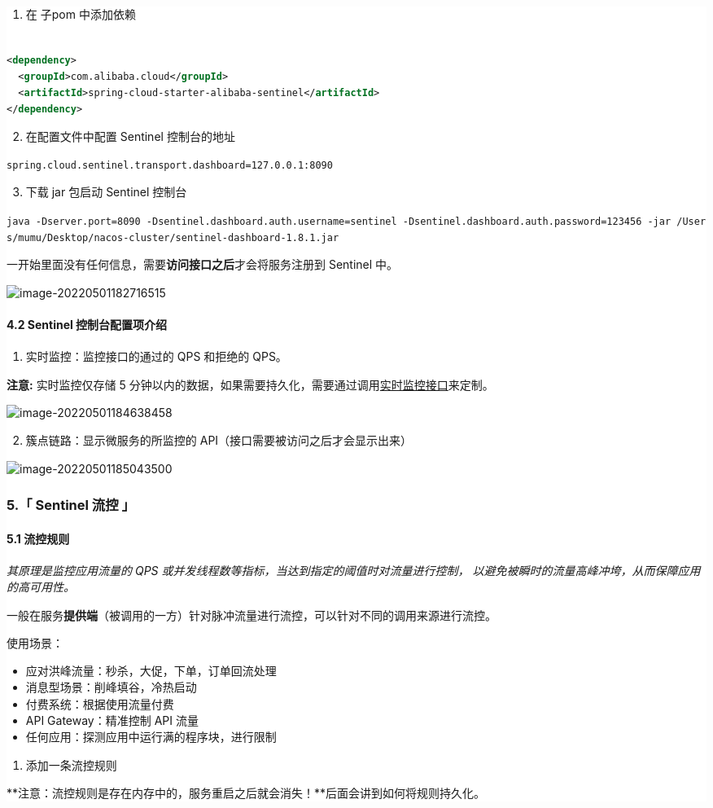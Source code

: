 1. 在 子pom 中添加依赖

```xml

<dependency>
  <groupId>com.alibaba.cloud</groupId>
  <artifactId>spring-cloud-starter-alibaba-sentinel</artifactId>
</dependency>
```

2. 在配置文件中配置 Sentinel 控制台的地址

```properties
spring.cloud.sentinel.transport.dashboard=127.0.0.1:8090
```

3. 下载 jar 包启动 Sentinel 控制台

```shell
java -Dserver.port=8090 -Dsentinel.dashboard.auth.username=sentinel -Dsentinel.dashboard.auth.password=123456 -jar /Users/mumu/Desktop/nacos-cluster/sentinel-dashboard-1.8.1.jar
```

一开始里面没有任何信息，需要**访问接口之后**才会将服务注册到 Sentinel 中。

![image-20220501182716515](https://blog.caowei.xyz/blog/202205011827919.png)

#### 4.2 Sentinel 控制台配置项介绍

1. 实时监控：监控接口的通过的 QPS 和拒绝的 QPS。

**注意:** 实时监控仅存储 5 分钟以内的数据，如果需要持久化，需要通过调用[实时监控接口](https://github.com/alibaba/Sentinel/wiki/实时监控)来定制。

![image-20220501184638458](https://blog.caowei.xyz/blog/202205011846628.png)

2. 簇点链路：显示微服务的所监控的 API（接口需要被访问之后才会显示出来）

![image-20220501185043500](https://blog.caowei.xyz/blog/202205011850629.png)

### 5.「 Sentinel 流控 」

#### 5.1 流控规则

*其原理是监控应用流量的 QPS 或并发线程数等指标，当达到指定的阈值时对流量进行控制， 以避免被瞬时的流量高峰冲垮，从而保障应用的高可用性。*

一般在服务**提供端**（被调用的一方）针对脉冲流量进行流控，可以针对不同的调用来源进行流控。

使用场景：

+ 应对洪峰流量：秒杀，大促，下单，订单回流处理
+ 消息型场景：削峰填谷，冷热启动
+ 付费系统：根据使用流量付费
+ API Gateway：精准控制 API 流量
+ 任何应用：探测应用中运行满的程序块，进行限制

1. 添加一条流控规则

**注意：流控规则是存在内存中的，服务重启之后就会消失！**后面会讲到如何将规则持久化。
